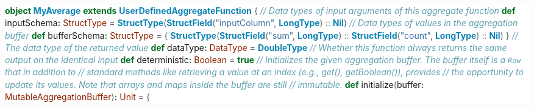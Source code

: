 <span class="k" style="color:rgb(0,112,32);font-weight:bold;">object</span> <span class="nc" style="color:rgb(14,132,181);font-weight:bold;">MyAverage</span> <span class="k" style="color:rgb(0,112,32);font-weight:bold;">extends</span> <span class="nc" style="color:rgb(14,132,181);font-weight:bold;">UserDefinedAggregateFunction</span> <span class="o" style="color:rgb(102,102,102);">{</span>
  <span class="c1" style="color:rgb(96,160,176);font-style:italic;">// Data types of input arguments of this aggregate function</span>
  <span class="k" style="color:rgb(0,112,32);font-weight:bold;">def</span> <span class="n">inputSchema</span><span class="k" style="color:rgb(0,112,32);font-weight:bold;">:</span> <span class="kt" style="color:rgb(144,32,0);">StructType</span> <span class="o" style="color:rgb(102,102,102);">=</span> <span class="nc" style="color:rgb(14,132,181);font-weight:bold;">StructType</span><span class="o" style="color:rgb(102,102,102);">(</span><span class="nc" style="color:rgb(14,132,181);font-weight:bold;">StructField</span><span class="o" style="color:rgb(102,102,102);">(</span><span class="s" style="color:rgb(64,112,160);">"inputColumn"</span><span class="o" style="color:rgb(102,102,102);">,</span> <span class="nc" style="color:rgb(14,132,181);font-weight:bold;">LongType</span><span class="o" style="color:rgb(102,102,102);">)</span> <span class="o" style="color:rgb(102,102,102);">::</span> <span class="nc" style="color:rgb(14,132,181);font-weight:bold;">Nil</span><span class="o" style="color:rgb(102,102,102);">)</span>
  <span class="c1" style="color:rgb(96,160,176);font-style:italic;">// Data types of values in the aggregation buffer</span>
  <span class="k" style="color:rgb(0,112,32);font-weight:bold;">def</span> <span class="n">bufferSchema</span><span class="k" style="color:rgb(0,112,32);font-weight:bold;">:</span> <span class="kt" style="color:rgb(144,32,0);">StructType</span> <span class="o" style="color:rgb(102,102,102);">=</span> <span class="o" style="color:rgb(102,102,102);">{</span>
    <span class="nc" style="color:rgb(14,132,181);font-weight:bold;">StructType</span><span class="o" style="color:rgb(102,102,102);">(</span><span class="nc" style="color:rgb(14,132,181);font-weight:bold;">StructField</span><span class="o" style="color:rgb(102,102,102);">(</span><span class="s" style="color:rgb(64,112,160);">"sum"</span><span class="o" style="color:rgb(102,102,102);">,</span> <span class="nc" style="color:rgb(14,132,181);font-weight:bold;">LongType</span><span class="o" style="color:rgb(102,102,102);">)</span> <span class="o" style="color:rgb(102,102,102);">::</span> <span class="nc" style="color:rgb(14,132,181);font-weight:bold;">StructField</span><span class="o" style="color:rgb(102,102,102);">(</span><span class="s" style="color:rgb(64,112,160);">"count"</span><span class="o" style="color:rgb(102,102,102);">,</span> <span class="nc" style="color:rgb(14,132,181);font-weight:bold;">LongType</span><span class="o" style="color:rgb(102,102,102);">)</span> <span class="o" style="color:rgb(102,102,102);">::</span> <span class="nc" style="color:rgb(14,132,181);font-weight:bold;">Nil</span><span class="o" style="color:rgb(102,102,102);">)</span>
  <span class="o" style="color:rgb(102,102,102);">}</span>
  <span class="c1" style="color:rgb(96,160,176);font-style:italic;">// The data type of the returned value</span>
  <span class="k" style="color:rgb(0,112,32);font-weight:bold;">def</span> <span class="n">dataType</span><span class="k" style="color:rgb(0,112,32);font-weight:bold;">:</span> <span class="kt" style="color:rgb(144,32,0);">DataType</span> <span class="o" style="color:rgb(102,102,102);">=</span> <span class="nc" style="color:rgb(14,132,181);font-weight:bold;">DoubleType</span>
  <span class="c1" style="color:rgb(96,160,176);font-style:italic;">// Whether this function always returns the same output on the identical input</span>
  <span class="k" style="color:rgb(0,112,32);font-weight:bold;">def</span> <span class="n">deterministic</span><span class="k" style="color:rgb(0,112,32);font-weight:bold;">:</span> <span class="kt" style="color:rgb(144,32,0);">Boolean</span> <span class="o" style="color:rgb(102,102,102);">=</span> <span class="kc" style="color:rgb(0,112,32);font-weight:bold;">true</span>
  <span class="c1" style="color:rgb(96,160,176);font-style:italic;">// Initializes the given aggregation buffer. The buffer itself is a `Row` that in addition to</span>
  <span class="c1" style="color:rgb(96,160,176);font-style:italic;">// standard methods like retrieving a value at an index (e.g., get(), getBoolean()), provides</span>
  <span class="c1" style="color:rgb(96,160,176);font-style:italic;">// the opportunity to update its values. Note that arrays and maps inside the buffer are still</span>
  <span class="c1" style="color:rgb(96,160,176);font-style:italic;">// immutable.</span>
  <span class="k" style="color:rgb(0,112,32);font-weight:bold;">def</span> <span class="n">initialize</span><span class="o" style="color:rgb(102,102,102);">(</span><span class="n">buffer</span><span class="k" style="color:rgb(0,112,32);font-weight:bold;">:</span> <span class="kt" style="color:rgb(144,32,0);">MutableAggregationBuffer</span><span class="o" style="color:rgb(102,102,102);">)</span><span class="k" style="color:rgb(0,112,32);font-weight:bold;">:</span> <span class="kt" style="color:rgb(144,32,0);">Unit</span> <span class="o" style="color:rgb(102,102,102);">=</span> <span class="o" style="color:rgb(102,102,102);">{</span>